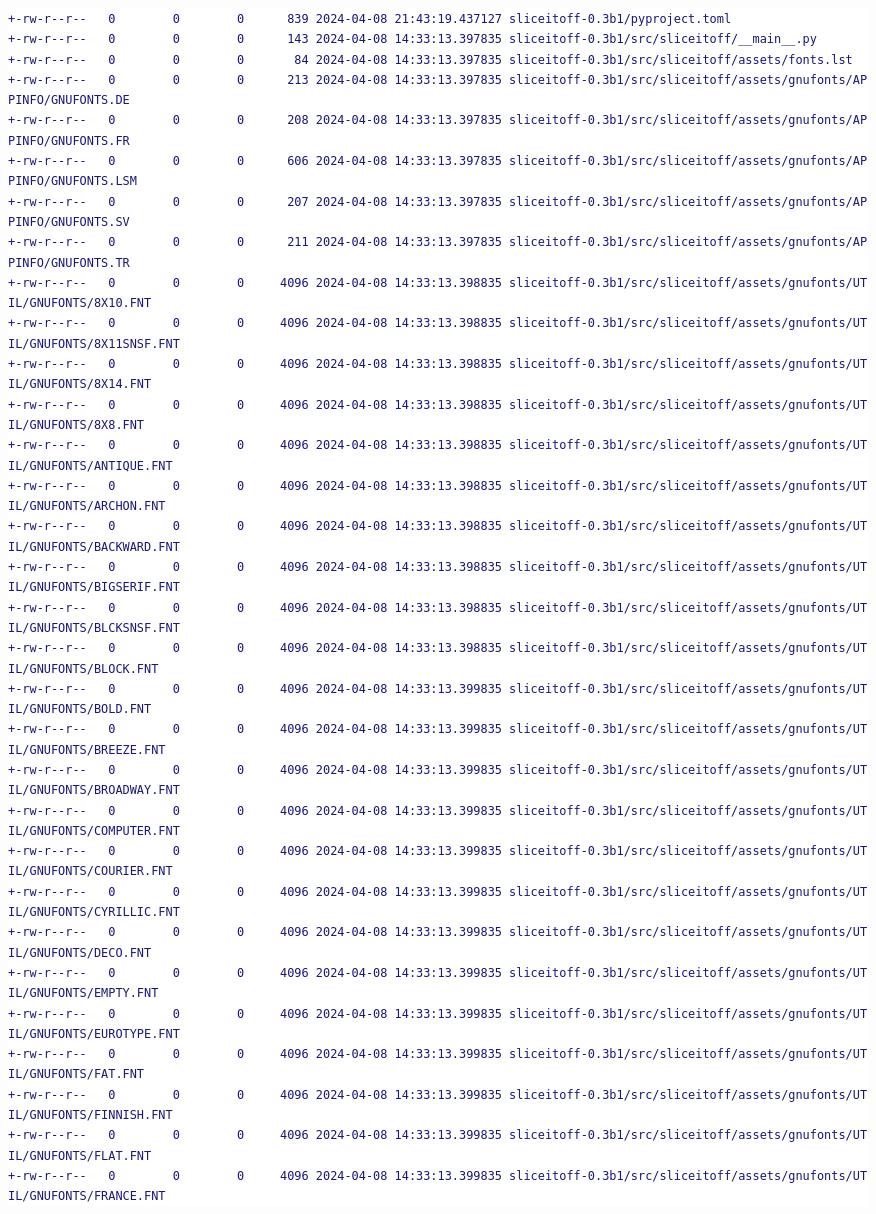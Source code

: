 ```diff
+-rw-r--r--   0        0        0      839 2024-04-08 21:43:19.437127 sliceitoff-0.3b1/pyproject.toml
+-rw-r--r--   0        0        0      143 2024-04-08 14:33:13.397835 sliceitoff-0.3b1/src/sliceitoff/__main__.py
+-rw-r--r--   0        0        0       84 2024-04-08 14:33:13.397835 sliceitoff-0.3b1/src/sliceitoff/assets/fonts.lst
+-rw-r--r--   0        0        0      213 2024-04-08 14:33:13.397835 sliceitoff-0.3b1/src/sliceitoff/assets/gnufonts/APPINFO/GNUFONTS.DE
+-rw-r--r--   0        0        0      208 2024-04-08 14:33:13.397835 sliceitoff-0.3b1/src/sliceitoff/assets/gnufonts/APPINFO/GNUFONTS.FR
+-rw-r--r--   0        0        0      606 2024-04-08 14:33:13.397835 sliceitoff-0.3b1/src/sliceitoff/assets/gnufonts/APPINFO/GNUFONTS.LSM
+-rw-r--r--   0        0        0      207 2024-04-08 14:33:13.397835 sliceitoff-0.3b1/src/sliceitoff/assets/gnufonts/APPINFO/GNUFONTS.SV
+-rw-r--r--   0        0        0      211 2024-04-08 14:33:13.397835 sliceitoff-0.3b1/src/sliceitoff/assets/gnufonts/APPINFO/GNUFONTS.TR
+-rw-r--r--   0        0        0     4096 2024-04-08 14:33:13.398835 sliceitoff-0.3b1/src/sliceitoff/assets/gnufonts/UTIL/GNUFONTS/8X10.FNT
+-rw-r--r--   0        0        0     4096 2024-04-08 14:33:13.398835 sliceitoff-0.3b1/src/sliceitoff/assets/gnufonts/UTIL/GNUFONTS/8X11SNSF.FNT
+-rw-r--r--   0        0        0     4096 2024-04-08 14:33:13.398835 sliceitoff-0.3b1/src/sliceitoff/assets/gnufonts/UTIL/GNUFONTS/8X14.FNT
+-rw-r--r--   0        0        0     4096 2024-04-08 14:33:13.398835 sliceitoff-0.3b1/src/sliceitoff/assets/gnufonts/UTIL/GNUFONTS/8X8.FNT
+-rw-r--r--   0        0        0     4096 2024-04-08 14:33:13.398835 sliceitoff-0.3b1/src/sliceitoff/assets/gnufonts/UTIL/GNUFONTS/ANTIQUE.FNT
+-rw-r--r--   0        0        0     4096 2024-04-08 14:33:13.398835 sliceitoff-0.3b1/src/sliceitoff/assets/gnufonts/UTIL/GNUFONTS/ARCHON.FNT
+-rw-r--r--   0        0        0     4096 2024-04-08 14:33:13.398835 sliceitoff-0.3b1/src/sliceitoff/assets/gnufonts/UTIL/GNUFONTS/BACKWARD.FNT
+-rw-r--r--   0        0        0     4096 2024-04-08 14:33:13.398835 sliceitoff-0.3b1/src/sliceitoff/assets/gnufonts/UTIL/GNUFONTS/BIGSERIF.FNT
+-rw-r--r--   0        0        0     4096 2024-04-08 14:33:13.398835 sliceitoff-0.3b1/src/sliceitoff/assets/gnufonts/UTIL/GNUFONTS/BLCKSNSF.FNT
+-rw-r--r--   0        0        0     4096 2024-04-08 14:33:13.398835 sliceitoff-0.3b1/src/sliceitoff/assets/gnufonts/UTIL/GNUFONTS/BLOCK.FNT
+-rw-r--r--   0        0        0     4096 2024-04-08 14:33:13.399835 sliceitoff-0.3b1/src/sliceitoff/assets/gnufonts/UTIL/GNUFONTS/BOLD.FNT
+-rw-r--r--   0        0        0     4096 2024-04-08 14:33:13.399835 sliceitoff-0.3b1/src/sliceitoff/assets/gnufonts/UTIL/GNUFONTS/BREEZE.FNT
+-rw-r--r--   0        0        0     4096 2024-04-08 14:33:13.399835 sliceitoff-0.3b1/src/sliceitoff/assets/gnufonts/UTIL/GNUFONTS/BROADWAY.FNT
+-rw-r--r--   0        0        0     4096 2024-04-08 14:33:13.399835 sliceitoff-0.3b1/src/sliceitoff/assets/gnufonts/UTIL/GNUFONTS/COMPUTER.FNT
+-rw-r--r--   0        0        0     4096 2024-04-08 14:33:13.399835 sliceitoff-0.3b1/src/sliceitoff/assets/gnufonts/UTIL/GNUFONTS/COURIER.FNT
+-rw-r--r--   0        0        0     4096 2024-04-08 14:33:13.399835 sliceitoff-0.3b1/src/sliceitoff/assets/gnufonts/UTIL/GNUFONTS/CYRILLIC.FNT
+-rw-r--r--   0        0        0     4096 2024-04-08 14:33:13.399835 sliceitoff-0.3b1/src/sliceitoff/assets/gnufonts/UTIL/GNUFONTS/DECO.FNT
+-rw-r--r--   0        0        0     4096 2024-04-08 14:33:13.399835 sliceitoff-0.3b1/src/sliceitoff/assets/gnufonts/UTIL/GNUFONTS/EMPTY.FNT
+-rw-r--r--   0        0        0     4096 2024-04-08 14:33:13.399835 sliceitoff-0.3b1/src/sliceitoff/assets/gnufonts/UTIL/GNUFONTS/EUROTYPE.FNT
+-rw-r--r--   0        0        0     4096 2024-04-08 14:33:13.399835 sliceitoff-0.3b1/src/sliceitoff/assets/gnufonts/UTIL/GNUFONTS/FAT.FNT
+-rw-r--r--   0        0        0     4096 2024-04-08 14:33:13.399835 sliceitoff-0.3b1/src/sliceitoff/assets/gnufonts/UTIL/GNUFONTS/FINNISH.FNT
+-rw-r--r--   0        0        0     4096 2024-04-08 14:33:13.399835 sliceitoff-0.3b1/src/sliceitoff/assets/gnufonts/UTIL/GNUFONTS/FLAT.FNT
+-rw-r--r--   0        0        0     4096 2024-04-08 14:33:13.399835 sliceitoff-0.3b1/src/sliceitoff/assets/gnufonts/UTIL/GNUFONTS/FRANCE.FNT
```